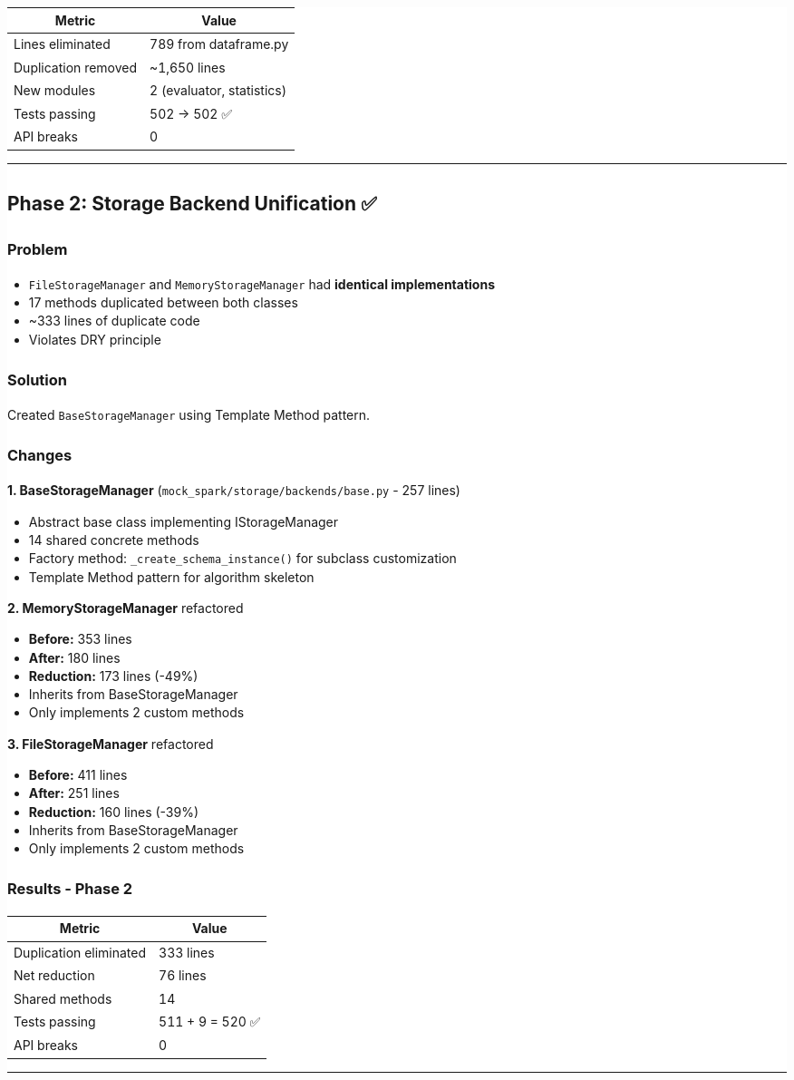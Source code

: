 | Metric | Value |
|--------|-------|
| Lines eliminated | 789 from dataframe.py |
| Duplication removed | ~1,650 lines |
| New modules | 2 (evaluator, statistics) |
| Tests passing | 502 → 502 ✅ |
| API breaks | 0 |

---

## Phase 2: Storage Backend Unification ✅

### Problem
- `FileStorageManager` and `MemoryStorageManager` had **identical implementations**
- 17 methods duplicated between both classes
- ~333 lines of duplicate code
- Violates DRY principle

### Solution
Created `BaseStorageManager` using Template Method pattern.

### Changes

**1. BaseStorageManager** (`mock_spark/storage/backends/base.py` - 257 lines)
- Abstract base class implementing IStorageManager
- 14 shared concrete methods
- Factory method: `_create_schema_instance()` for subclass customization
- Template Method pattern for algorithm skeleton

**2. MemoryStorageManager** refactored
- **Before:** 353 lines
- **After:** 180 lines  
- **Reduction:** 173 lines (-49%)
- Inherits from BaseStorageManager
- Only implements 2 custom methods

**3. FileStorageManager** refactored
- **Before:** 411 lines
- **After:** 251 lines
- **Reduction:** 160 lines (-39%)
- Inherits from BaseStorageManager
- Only implements 2 custom methods

### Results - Phase 2

| Metric | Value |
|--------|-------|
| Duplication eliminated | 333 lines |
| Net reduction | 76 lines |
| Shared methods | 14 |
| Tests passing | 511 + 9 = 520 ✅ |
| API breaks | 0 |

---